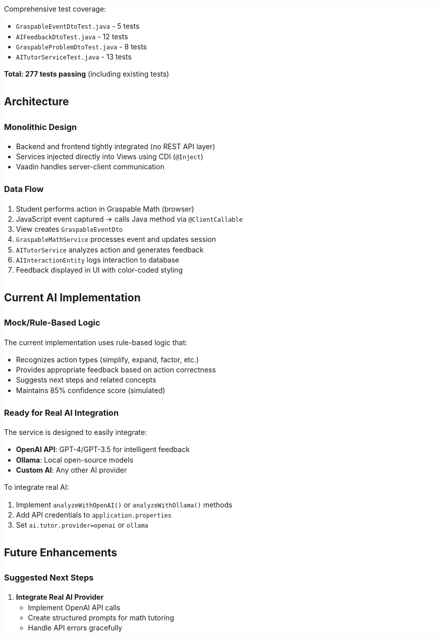 Comprehensive test coverage:
- `GraspableEventDtoTest.java` - 5 tests
- `AIFeedbackDtoTest.java` - 12 tests
- `GraspableProblemDtoTest.java` - 8 tests
- `AITutorServiceTest.java` - 13 tests

**Total: 277 tests passing** (including existing tests)

## Architecture

### Monolithic Design
- Backend and frontend tightly integrated (no REST API layer)
- Services injected directly into Views using CDI (`@Inject`)
- Vaadin handles server-client communication

### Data Flow
1. Student performs action in Graspable Math (browser)
2. JavaScript event captured → calls Java method via `@ClientCallable`
3. View creates `GraspableEventDto`
4. `GraspableMathService` processes event and updates session
5. `AITutorService` analyzes action and generates feedback
6. `AIInteractionEntity` logs interaction to database
7. Feedback displayed in UI with color-coded styling

## Current AI Implementation

### Mock/Rule-Based Logic
The current implementation uses rule-based logic that:
- Recognizes action types (simplify, expand, factor, etc.)
- Provides appropriate feedback based on action correctness
- Suggests next steps and related concepts
- Maintains 85% confidence score (simulated)

### Ready for Real AI Integration
The service is designed to easily integrate:
- **OpenAI API**: GPT-4/GPT-3.5 for intelligent feedback
- **Ollama**: Local open-source models
- **Custom AI**: Any other AI provider

To integrate real AI:
1. Implement `analyzeWithOpenAI()` or `analyzeWithOllama()` methods
2. Add API credentials to `application.properties`
3. Set `ai.tutor.provider=openai` or `ollama`

## Future Enhancements

### Suggested Next Steps
1. **Integrate Real AI Provider**
   - Implement OpenAI API calls
   - Create structured prompts for math tutoring
   - Handle API errors gracefully
